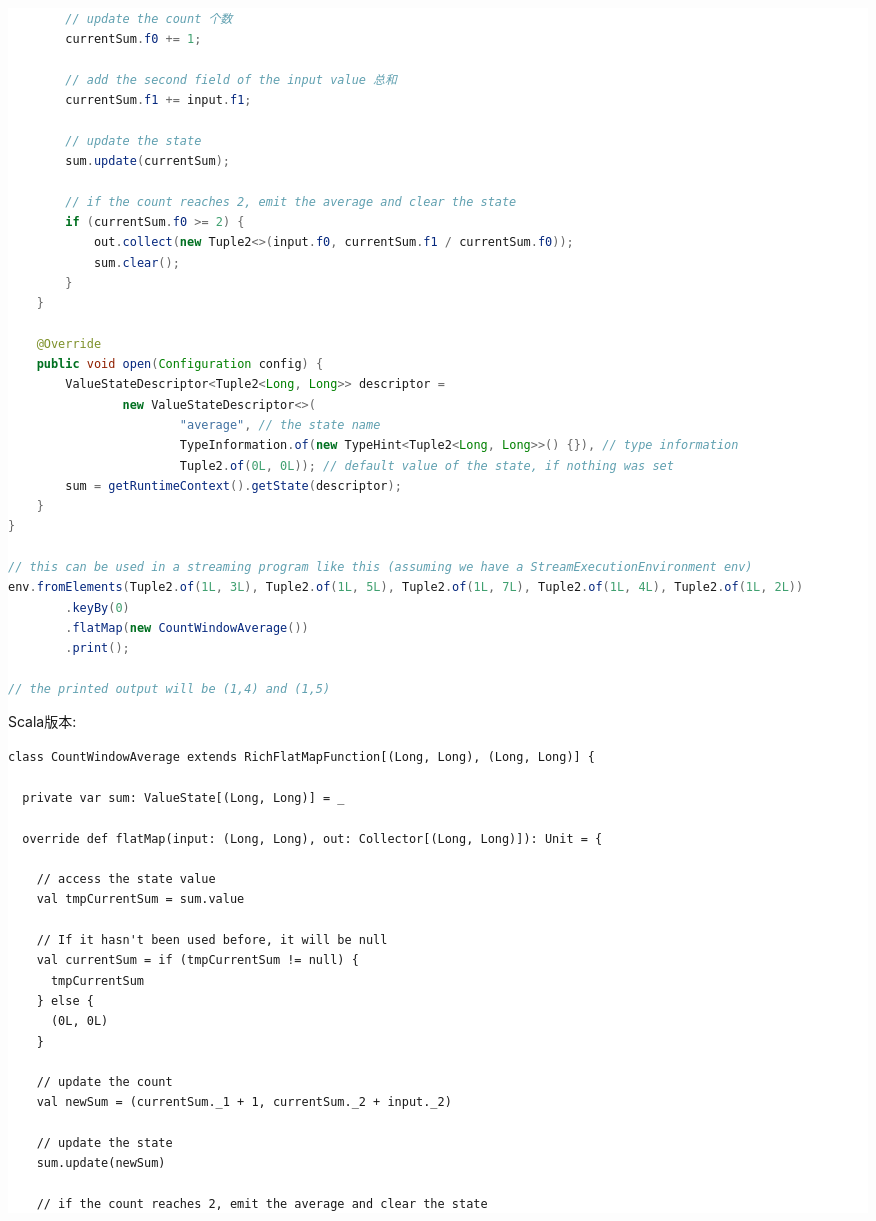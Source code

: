 ```java
        // update the count 个数
        currentSum.f0 += 1;

        // add the second field of the input value 总和
        currentSum.f1 += input.f1;

        // update the state
        sum.update(currentSum);

        // if the count reaches 2, emit the average and clear the state
        if (currentSum.f0 >= 2) {
            out.collect(new Tuple2<>(input.f0, currentSum.f1 / currentSum.f0));
            sum.clear();
        }
    }

    @Override
    public void open(Configuration config) {
        ValueStateDescriptor<Tuple2<Long, Long>> descriptor =
                new ValueStateDescriptor<>(
                        "average", // the state name
                        TypeInformation.of(new TypeHint<Tuple2<Long, Long>>() {}), // type information
                        Tuple2.of(0L, 0L)); // default value of the state, if nothing was set
        sum = getRuntimeContext().getState(descriptor);
    }
}

// this can be used in a streaming program like this (assuming we have a StreamExecutionEnvironment env)
env.fromElements(Tuple2.of(1L, 3L), Tuple2.of(1L, 5L), Tuple2.of(1L, 7L), Tuple2.of(1L, 4L), Tuple2.of(1L, 2L))
        .keyBy(0)
        .flatMap(new CountWindowAverage())
        .print();

// the printed output will be (1,4) and (1,5)
```

Scala版本:
```
class CountWindowAverage extends RichFlatMapFunction[(Long, Long), (Long, Long)] {

  private var sum: ValueState[(Long, Long)] = _

  override def flatMap(input: (Long, Long), out: Collector[(Long, Long)]): Unit = {

    // access the state value
    val tmpCurrentSum = sum.value

    // If it hasn't been used before, it will be null
    val currentSum = if (tmpCurrentSum != null) {
      tmpCurrentSum
    } else {
      (0L, 0L)
    }

    // update the count
    val newSum = (currentSum._1 + 1, currentSum._2 + input._2)

    // update the state
    sum.update(newSum)

    // if the count reaches 2, emit the average and clear the state
```